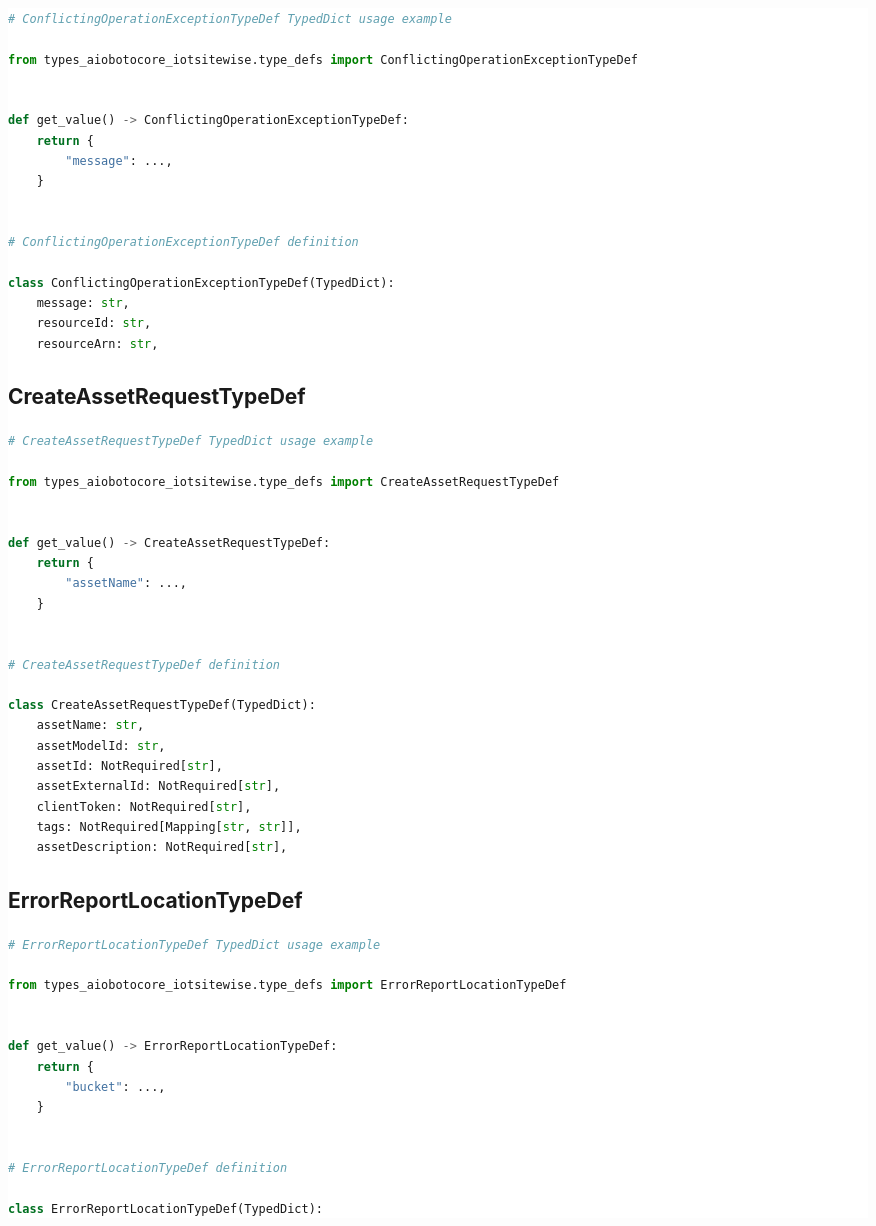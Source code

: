 ```python
# ConflictingOperationExceptionTypeDef TypedDict usage example

from types_aiobotocore_iotsitewise.type_defs import ConflictingOperationExceptionTypeDef


def get_value() -> ConflictingOperationExceptionTypeDef:
    return {
        "message": ...,
    }


# ConflictingOperationExceptionTypeDef definition

class ConflictingOperationExceptionTypeDef(TypedDict):
    message: str,
    resourceId: str,
    resourceArn: str,
```


## CreateAssetRequestTypeDef

```python
# CreateAssetRequestTypeDef TypedDict usage example

from types_aiobotocore_iotsitewise.type_defs import CreateAssetRequestTypeDef


def get_value() -> CreateAssetRequestTypeDef:
    return {
        "assetName": ...,
    }


# CreateAssetRequestTypeDef definition

class CreateAssetRequestTypeDef(TypedDict):
    assetName: str,
    assetModelId: str,
    assetId: NotRequired[str],
    assetExternalId: NotRequired[str],
    clientToken: NotRequired[str],
    tags: NotRequired[Mapping[str, str]],
    assetDescription: NotRequired[str],
```


## ErrorReportLocationTypeDef

```python
# ErrorReportLocationTypeDef TypedDict usage example

from types_aiobotocore_iotsitewise.type_defs import ErrorReportLocationTypeDef


def get_value() -> ErrorReportLocationTypeDef:
    return {
        "bucket": ...,
    }


# ErrorReportLocationTypeDef definition

class ErrorReportLocationTypeDef(TypedDict):
```